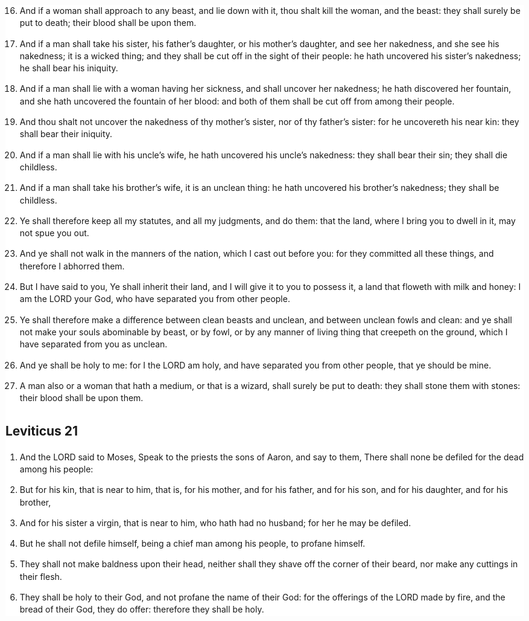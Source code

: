 16. And if a woman shall approach to any beast, and lie down with it, thou shalt kill the woman, and the beast: they shall surely be put to death; their blood shall be upon them.

17. And if a man shall take his sister, his father’s daughter, or his mother’s daughter, and see her nakedness, and she see his nakedness; it is a wicked thing; and they shall be cut off in the sight of their people: he hath uncovered his sister’s nakedness; he shall bear his iniquity.

18. And if a man shall lie with a woman having her sickness, and shall uncover her nakedness; he hath discovered her fountain, and she hath uncovered the fountain of her blood: and both of them shall be cut off from among their people. 

19. And thou shalt not uncover the nakedness of thy mother’s sister, nor of thy father’s sister: for he uncovereth his near kin: they shall bear their iniquity. 

20. And if a man shall lie with his uncle’s wife, he hath uncovered his uncle’s nakedness: they shall bear their sin; they shall die childless.

21. And if a man shall take his brother’s wife, it is an unclean thing: he hath uncovered his brother’s nakedness; they shall be childless. 

22. Ye shall therefore keep all my statutes, and all my judgments, and do them: that the land, where I bring you to dwell in it, may not spue you out.

23. And ye shall not walk in the manners of the nation, which I cast out before you: for they committed all these things, and therefore I abhorred them.

24. But I have said to you, Ye shall inherit their land, and I will give it to you to possess it, a land that floweth with milk and honey: I am the LORD your God, who have separated you from other people.

25. Ye shall therefore make a difference between clean beasts and unclean, and between unclean fowls and clean: and ye shall not make your souls abominable by beast, or by fowl, or by any manner of living thing that creepeth on the ground, which I have separated from you as unclean. 

26. And ye shall be holy to me: for I the LORD am holy, and have separated you from other people, that ye should be mine.

27. A man also or a woman that hath a medium, or that is a wizard, shall surely be put to death: they shall stone them with stones: their blood shall be upon them.

## Leviticus 21

1. And the LORD said to Moses, Speak to the priests the sons of Aaron, and say to them, There shall none be defiled for the dead among his people:

2. But for his kin, that is near to him, that is, for his mother, and for his father, and for his son, and for his daughter, and for his brother,

3. And for his sister a virgin, that is near to him, who hath had no husband; for her he may be defiled.

4. But he shall not defile himself, being a chief man among his people, to profane himself. 

5. They shall not make baldness upon their head, neither shall they shave off the corner of their beard, nor make any cuttings in their flesh.

6. They shall be holy to their God, and not profane the name of their God: for the offerings of the LORD made by fire, and the bread of their God, they do offer: therefore they shall be holy.
